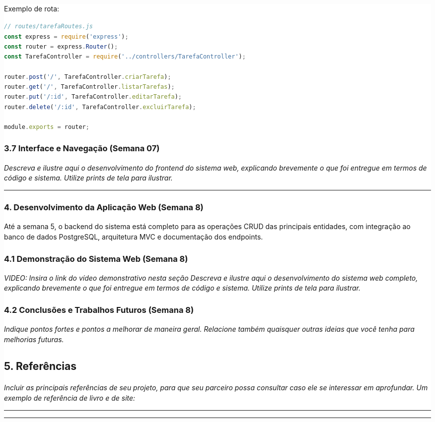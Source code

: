 Exemplo de rota:
```js
// routes/tarefaRoutes.js
const express = require('express');
const router = express.Router();
const TarefaController = require('../controllers/TarefaController');

router.post('/', TarefaController.criarTarefa);
router.get('/', TarefaController.listarTarefas);
router.put('/:id', TarefaController.editarTarefa);
router.delete('/:id', TarefaController.excluirTarefa);

module.exports = router;
```


### 3.7 Interface e Navegação (Semana 07)

*Descreva e ilustre aqui o desenvolvimento do frontend do sistema web, explicando brevemente o que foi entregue em termos de código e sistema. Utilize prints de tela para ilustrar.*

---

### <a name="c4"></a>4. Desenvolvimento da Aplicação Web (Semana 8)

Até a semana 5, o backend do sistema está completo para as operações CRUD das principais entidades, com integração ao banco de dados PostgreSQL, arquitetura MVC e documentação dos endpoints.

### 4.1 Demonstração do Sistema Web (Semana 8)

*VIDEO: Insira o link do vídeo demonstrativo nesta seção*
*Descreva e ilustre aqui o desenvolvimento do sistema web completo, explicando brevemente o que foi entregue em termos de código e sistema. Utilize prints de tela para ilustrar.*

### 4.2 Conclusões e Trabalhos Futuros (Semana 8)

*Indique pontos fortes e pontos a melhorar de maneira geral.*
*Relacione também quaisquer outras ideias que você tenha para melhorias futuras.*



## <a name="c5"></a>5. Referências

_Incluir as principais referências de seu projeto, para que seu parceiro possa consultar caso ele se interessar em aprofundar. Um exemplo de referência de livro e de site:_<br>

---
---

[def]: ssets\Persona.pn